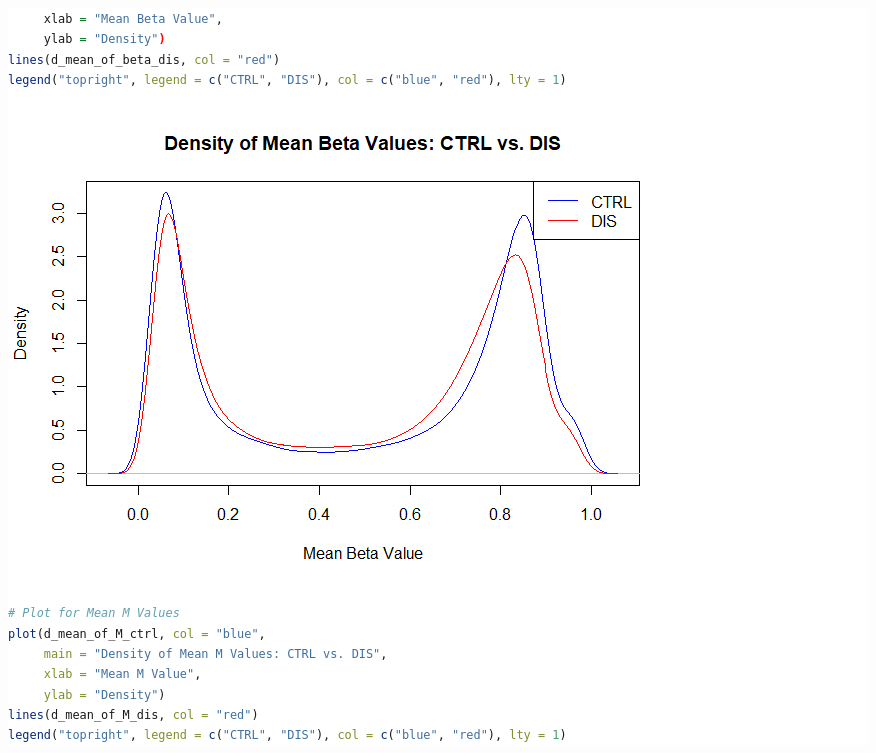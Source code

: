 ``` r
     xlab = "Mean Beta Value",
     ylab = "Density")
lines(d_mean_of_beta_dis, col = "red")
legend("topright", legend = c("CTRL", "DIS"), col = c("blue", "red"), lty = 1)
```

![](DNA-Methylation-Analysis-Pipeline_files/figure-gfm/raw-beta-m-plots-1.png)

``` r
# Plot for Mean M Values
plot(d_mean_of_M_ctrl, col = "blue",
     main = "Density of Mean M Values: CTRL vs. DIS",
     xlab = "Mean M Value",
     ylab = "Density")
lines(d_mean_of_M_dis, col = "red")
legend("topright", legend = c("CTRL", "DIS"), col = c("blue", "red"), lty = 1)
```
